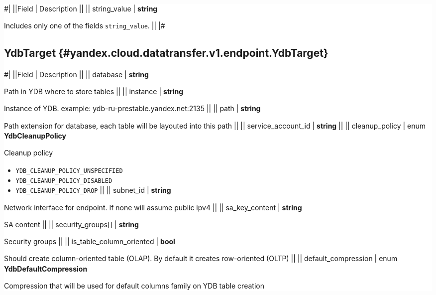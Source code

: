 #|
||Field | Description ||
|| string_value | **string**

Includes only one of the fields `string_value`. ||
|#

## YdbTarget {#yandex.cloud.datatransfer.v1.endpoint.YdbTarget}

#|
||Field | Description ||
|| database | **string**

Path in YDB where to store tables ||
|| instance | **string**

Instance of YDB. example: ydb-ru-prestable.yandex.net:2135 ||
|| path | **string**

Path extension for database, each table will be layouted into this path ||
|| service_account_id | **string** ||
|| cleanup_policy | enum **YdbCleanupPolicy**

Cleanup policy

- `YDB_CLEANUP_POLICY_UNSPECIFIED`
- `YDB_CLEANUP_POLICY_DISABLED`
- `YDB_CLEANUP_POLICY_DROP` ||
|| subnet_id | **string**

Network interface for endpoint. If none will assume public ipv4 ||
|| sa_key_content | **string**

SA content ||
|| security_groups[] | **string**

Security groups ||
|| is_table_column_oriented | **bool**

Should create column-oriented table (OLAP). By default it creates row-oriented
(OLTP) ||
|| default_compression | enum **YdbDefaultCompression**

Compression that will be used for default columns family on YDB table creation
